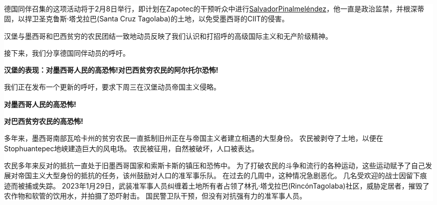 德国同伴召集的这项活动将于2月8日举行，即计划在Zapotec的干预听众中进行[SalvadorPinalmeléndez](https://solrojista.blogspot.com/2021/12/urgente-el-companero-salvador-pinal.html)，他一直是政治监禁，并根深蒂固，以捍卫圣克鲁斯·塔戈拉巴(Santa Cruz Tagolaba)的土地，以免受墨西哥的CIIT的侵害。

汉堡与墨西哥和巴西贫穷的农民团结一致地动员反映了我们认识和打招呼的高级国际主义和无产阶级精神。

接下来，我们分享德国同伴动员的呼吁。



**汉堡的表现：对墨西哥人民的高恐怖!对巴西贫穷农民的阿尔托尔恐怖!**

我们正在发布一个更新的呼吁，要求下周三在汉堡动员帝国主义侵略。

**对墨西哥人民的高恐怖!**

**对巴西贫穷农民的高恐怖!**

多年来，墨西哥南部瓦哈卡州的贫穷农民一直抵制旧州正在与帝国主义者建立相遇的大型身份。 农民被剥夺了土地，以便在Stophuantepec地峡建造巨大的风电场。 农民被征用，自然被破坏，人口被表达。

农民多年来反对的抵抗一直处于旧墨西哥国家和索斯卡斯的镇压和恐怖中。 为了打破农民的斗争和流行的各种运动，这些运动赋予了自己发展对帝国主义大型身份的抵抗的任务，该州鼓励对人口的准军事乐队。 在过去的几周中，这种情况急剧恶化。 几名受欢迎的战士因留下痕迹而被捕或失踪。 2023年1月29日，武装准军事人员纠缠着土地所有者占领了林孔·塔戈拉巴(RincónTagolaba)社区，威胁定居者，摧毁了农作物和软管的饮用水，并拍摄了恐吓射击。 国民警卫队干预，但没有对抗强有力的准军事人员。

